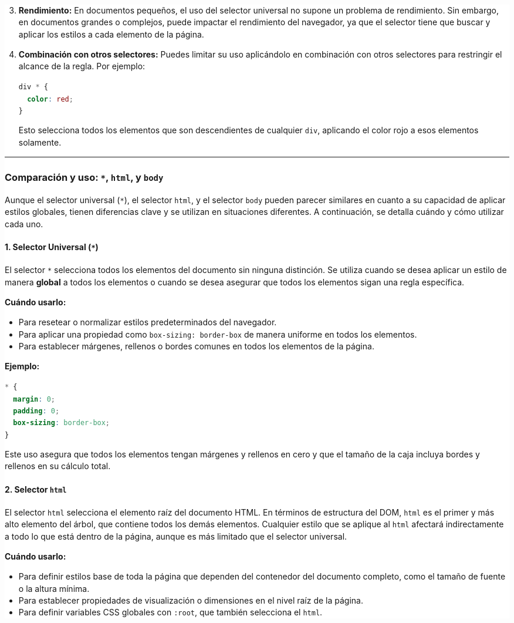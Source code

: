 3. **Rendimiento:** En documentos pequeños, el uso del selector universal no supone un problema de rendimiento. Sin embargo, en documentos grandes o complejos, puede impactar el rendimiento del navegador, ya que el selector tiene que buscar y aplicar los estilos a cada elemento de la página.

4. **Combinación con otros selectores:** Puedes limitar su uso aplicándolo en combinación con otros selectores para restringir el alcance de la regla. Por ejemplo:

   ```css
   div * {
     color: red;
   }
   ```

   Esto selecciona todos los elementos que son descendientes de cualquier `div`, aplicando el color rojo a esos elementos solamente.

---

### Comparación y uso: `*`, `html`, y `body`

Aunque el selector universal (`*`), el selector `html`, y el selector `body` pueden parecer similares en cuanto a su capacidad de aplicar estilos globales, tienen diferencias clave y se utilizan en situaciones diferentes. A continuación, se detalla cuándo y cómo utilizar cada uno.

#### 1. Selector Universal (`*`)

El selector `*` selecciona todos los elementos del documento sin ninguna distinción. Se utiliza cuando se desea aplicar un estilo de manera **global** a todos los elementos o cuando se desea asegurar que todos los elementos sigan una regla específica.

**Cuándo usarlo:**
- Para resetear o normalizar estilos predeterminados del navegador.
- Para aplicar una propiedad como `box-sizing: border-box` de manera uniforme en todos los elementos.
- Para establecer márgenes, rellenos o bordes comunes en todos los elementos de la página.

**Ejemplo:**
```css
* {
  margin: 0;
  padding: 0;
  box-sizing: border-box;
}
```
Este uso asegura que todos los elementos tengan márgenes y rellenos en cero y que el tamaño de la caja incluya bordes y rellenos en su cálculo total.

#### 2. Selector `html`

El selector `html` selecciona el elemento raíz del documento HTML. En términos de estructura del DOM, `html` es el primer y más alto elemento del árbol, que contiene todos los demás elementos. Cualquier estilo que se aplique al `html` afectará indirectamente a todo lo que está dentro de la página, aunque es más limitado que el selector universal.

**Cuándo usarlo:**
- Para definir estilos base de toda la página que dependen del contenedor del documento completo, como el tamaño de fuente o la altura mínima.
- Para establecer propiedades de visualización o dimensiones en el nivel raíz de la página.
- Para definir variables CSS globales con `:root`, que también selecciona el `html`.
